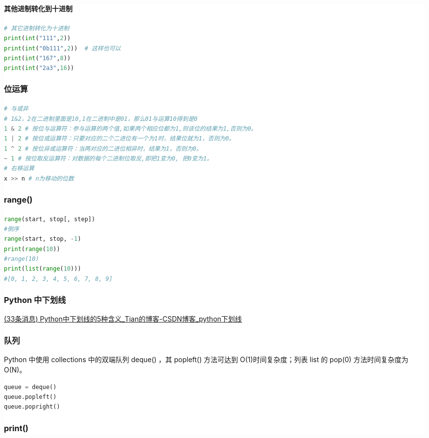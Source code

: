 #### 其他进制转化到十进制

````python
# 其它进制转化为十进制
print(int("111",2))
print(int("0b111",2))  # 这样也可以
print(int("167",8))
print(int("2a3",16))
````

### 位运算

```python
# 与或非
# 1&2，2在二进制里面是10,1在二进制中是01，那么01与运算10得到是0 
1 & 2 # 按位与运算符：参与运算的两个值,如果两个相应位都为1,则该位的结果为1,否则为0。
1 | 2 # 按位或运算符：只要对应的二个二进位有一个为1时，结果位就为1，否则为0。
1 ^ 2 # 按位异或运算符：当两对应的二进位相异时，结果为1，否则为0。
~ 1 # 按位取反运算符：对数据的每个二进制位取反,即把1变为0, 把0变为1。
# 右移运算
x >> n # n为移动的位数
```

### range()

```python
range(start, stop[, step])
#倒序
range(start, stop, -1)
print(range(10))
#range(10)
print(list(range(10)))
#[0, 1, 2, 3, 4, 5, 6, 7, 8, 9]

```

### Python 中下划线

[(33条消息) Python中下划线的5种含义_Tian的博客-CSDN博客_python下划线](https://blog.csdn.net/tcx1992/article/details/80105645)

### 队列

Python 中使用 collections 中的双端队列 deque() ，其 popleft() 方法可达到 O(1)时间复杂度；列表 list 的 pop(0) 方法时间复杂度为 O(N)。

```python
queue = deque()
queue.popleft()
queue.popright()
```



### print()

